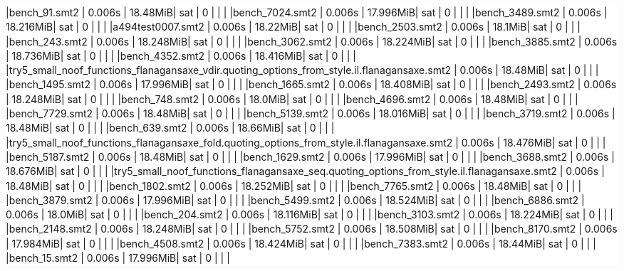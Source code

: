 |bench_91.smt2                                                |    0.006s | 18.48MiB| sat | 0 |  |  |
|bench_7024.smt2                                              |    0.006s | 17.996MiB| sat | 0 |  |  |
|bench_3489.smt2                                              |    0.006s | 18.216MiB| sat | 0 |  |  |
|a494test0007.smt2                                            |    0.006s | 18.22MiB| sat | 0 |  |  |
|bench_2503.smt2                                              |    0.006s | 18.1MiB| sat | 0 |  |  |
|bench_243.smt2                                               |    0.006s | 18.248MiB| sat | 0 |  |  |
|bench_3062.smt2                                              |    0.006s | 18.224MiB| sat | 0 |  |  |
|bench_3885.smt2                                              |    0.006s | 18.736MiB| sat | 0 |  |  |
|bench_4352.smt2                                              |    0.006s | 18.416MiB| sat | 0 |  |  |
|try5_small_noof_functions_flanagansaxe_vdir.quoting_options_from_style.il.flanagansaxe.smt2 |    0.006s | 18.48MiB| sat | 0 |  |  |
|bench_1495.smt2                                              |    0.006s | 17.996MiB| sat | 0 |  |  |
|bench_1665.smt2                                              |    0.006s | 18.408MiB| sat | 0 |  |  |
|bench_2493.smt2                                              |    0.006s | 18.248MiB| sat | 0 |  |  |
|bench_748.smt2                                               |    0.006s | 18.0MiB| sat | 0 |  |  |
|bench_4696.smt2                                              |    0.006s | 18.48MiB| sat | 0 |  |  |
|bench_7729.smt2                                              |    0.006s | 18.48MiB| sat | 0 |  |  |
|bench_5139.smt2                                              |    0.006s | 18.016MiB| sat | 0 |  |  |
|bench_3719.smt2                                              |    0.006s | 18.48MiB| sat | 0 |  |  |
|bench_639.smt2                                               |    0.006s | 18.66MiB| sat | 0 |  |  |
|try5_small_noof_functions_flanagansaxe_fold.quoting_options_from_style.il.flanagansaxe.smt2 |    0.006s | 18.476MiB| sat | 0 |  |  |
|bench_5187.smt2                                              |    0.006s | 18.48MiB| sat | 0 |  |  |
|bench_1629.smt2                                              |    0.006s | 17.996MiB| sat | 0 |  |  |
|bench_3688.smt2                                              |    0.006s | 18.676MiB| sat | 0 |  |  |
|try5_small_noof_functions_flanagansaxe_seq.quoting_options_from_style.il.flanagansaxe.smt2 |    0.006s | 18.48MiB| sat | 0 |  |  |
|bench_1802.smt2                                              |    0.006s | 18.252MiB| sat | 0 |  |  |
|bench_7765.smt2                                              |    0.006s | 18.48MiB| sat | 0 |  |  |
|bench_3879.smt2                                              |    0.006s | 17.996MiB| sat | 0 |  |  |
|bench_5499.smt2                                              |    0.006s | 18.524MiB| sat | 0 |  |  |
|bench_6886.smt2                                              |    0.006s | 18.0MiB| sat | 0 |  |  |
|bench_204.smt2                                               |    0.006s | 18.116MiB| sat | 0 |  |  |
|bench_3103.smt2                                              |    0.006s | 18.224MiB| sat | 0 |  |  |
|bench_2148.smt2                                              |    0.006s | 18.248MiB| sat | 0 |  |  |
|bench_5752.smt2                                              |    0.006s | 18.508MiB| sat | 0 |  |  |
|bench_8170.smt2                                              |    0.006s | 17.984MiB| sat | 0 |  |  |
|bench_4508.smt2                                              |    0.006s | 18.424MiB| sat | 0 |  |  |
|bench_7383.smt2                                              |    0.006s | 18.44MiB| sat | 0 |  |  |
|bench_15.smt2                                                |    0.006s | 17.996MiB| sat | 0 |  |  |